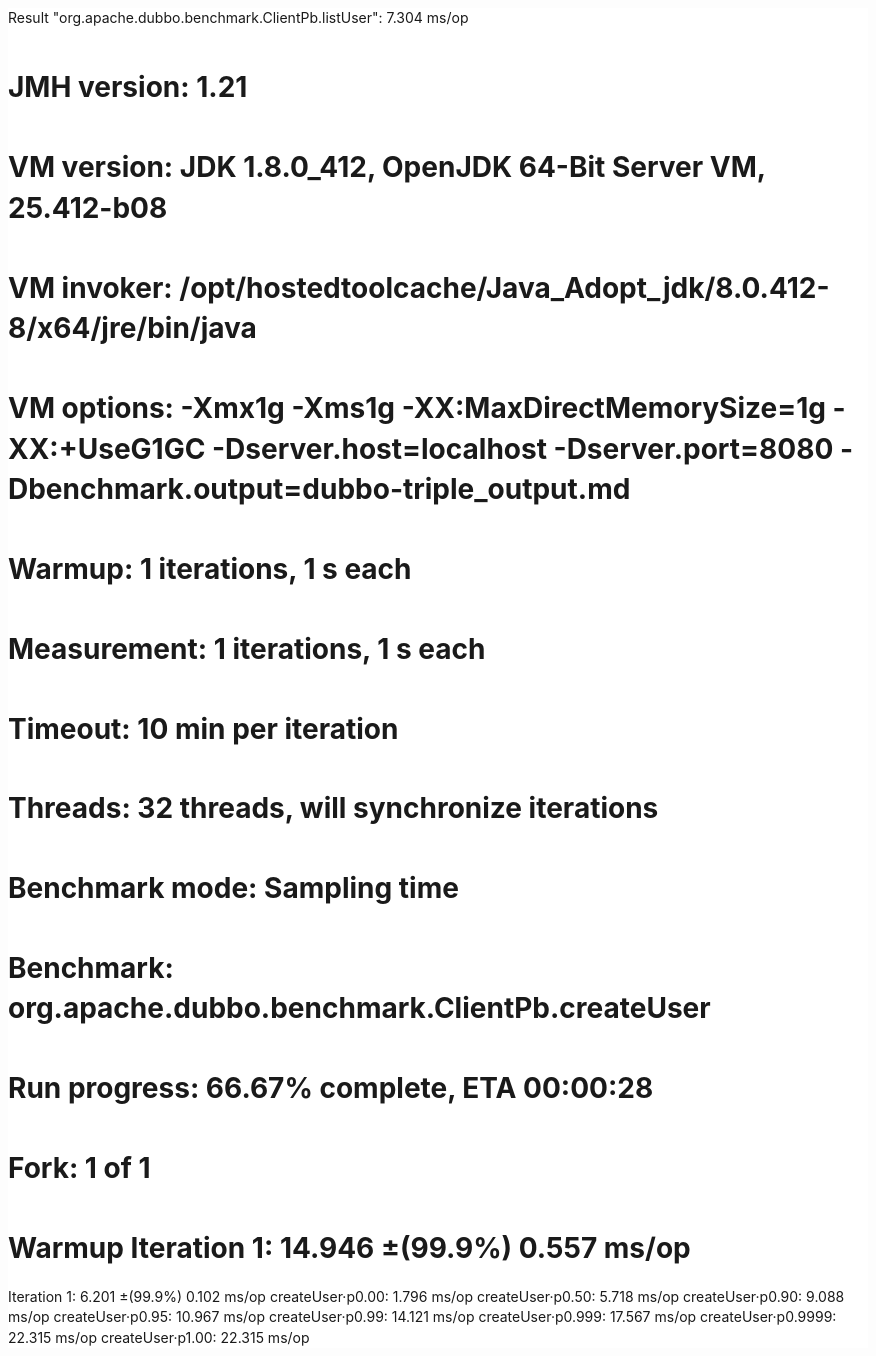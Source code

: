 
Result "org.apache.dubbo.benchmark.ClientPb.listUser":
  7.304 ms/op


# JMH version: 1.21
# VM version: JDK 1.8.0_412, OpenJDK 64-Bit Server VM, 25.412-b08
# VM invoker: /opt/hostedtoolcache/Java_Adopt_jdk/8.0.412-8/x64/jre/bin/java
# VM options: -Xmx1g -Xms1g -XX:MaxDirectMemorySize=1g -XX:+UseG1GC -Dserver.host=localhost -Dserver.port=8080 -Dbenchmark.output=dubbo-triple_output.md
# Warmup: 1 iterations, 1 s each
# Measurement: 1 iterations, 1 s each
# Timeout: 10 min per iteration
# Threads: 32 threads, will synchronize iterations
# Benchmark mode: Sampling time
# Benchmark: org.apache.dubbo.benchmark.ClientPb.createUser

# Run progress: 66.67% complete, ETA 00:00:28
# Fork: 1 of 1
# Warmup Iteration   1: 14.946 ±(99.9%) 0.557 ms/op
Iteration   1: 6.201 ±(99.9%) 0.102 ms/op
                 createUser·p0.00:   1.796 ms/op
                 createUser·p0.50:   5.718 ms/op
                 createUser·p0.90:   9.088 ms/op
                 createUser·p0.95:   10.967 ms/op
                 createUser·p0.99:   14.121 ms/op
                 createUser·p0.999:  17.567 ms/op
                 createUser·p0.9999: 22.315 ms/op
                 createUser·p1.00:   22.315 ms/op
